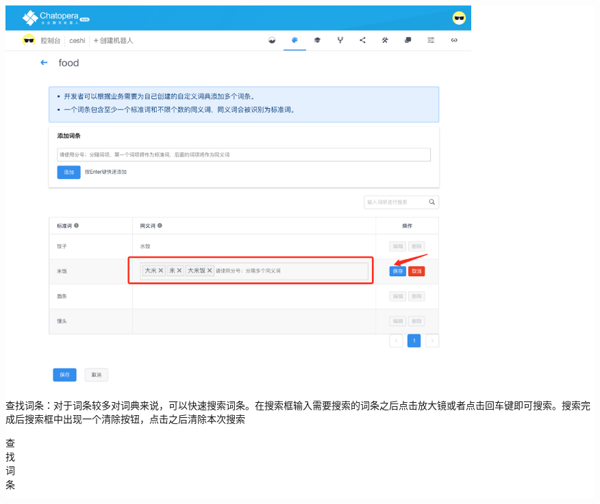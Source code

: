 <tr><td><img width="680" src="../../images/intent/dict9.png" alt="修改词条"/></td></tr>
</table>

查找词条：对于词条较多对词典来说，可以快速搜索词条。在搜索框输入需要搜索的词条之后点击放大镜或者点击回车键即可搜索。搜索完成后搜索框中出现一个清除按钮，点击之后清除本次搜索

<table class="image">
<caption align="bottom">查找词条</caption>